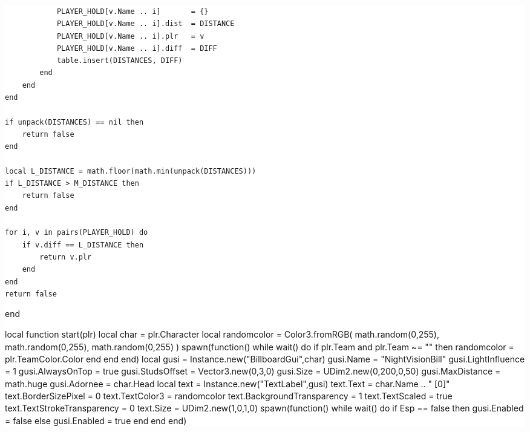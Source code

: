 				PLAYER_HOLD[v.Name .. i]       = {}
				PLAYER_HOLD[v.Name .. i].dist  = DISTANCE
				PLAYER_HOLD[v.Name .. i].plr   = v
				PLAYER_HOLD[v.Name .. i].diff  = DIFF
				table.insert(DISTANCES, DIFF)
			end
		end
	end

	if unpack(DISTANCES) == nil then
		return false
	end

	local L_DISTANCE = math.floor(math.min(unpack(DISTANCES)))
	if L_DISTANCE > M_DISTANCE then
		return false
	end

	for i, v in pairs(PLAYER_HOLD) do
		if v.diff == L_DISTANCE then
			return v.plr
		end
	end
	return false
end

local function start(plr)
	local char = plr.Character
	local randomcolor = Color3.fromRGB(
		math.random(0,255),
		math.random(0,255),
		math.random(0,255)
	)
	spawn(function()
		while wait() do
			if plr.Team and plr.Team ~= "" then
				randomcolor = plr.TeamColor.Color
			end
		end
	end)
	local gusi = Instance.new("BillboardGui",char)
	gusi.Name = "NightVisionBill"
	gusi.LightInfluence = 1
	gusi.AlwaysOnTop = true
	gusi.StudsOffset = Vector3.new(0,3,0)
	gusi.Size = UDim2.new(0,200,0,50)
	gusi.MaxDistance = math.huge
	gusi.Adornee = char.Head
	local text = Instance.new("TextLabel",gusi)
	text.Text = char.Name .. " [0]"
	text.BorderSizePixel = 0
	text.TextColor3 = randomcolor
	text.BackgroundTransparency = 1
	text.TextScaled = true
	text.TextStrokeTransparency = 0
	text.Size = UDim2.new(1,0,1,0)
	spawn(function()
		while wait() do
			if Esp == false then
				gusi.Enabled = false
			else
				gusi.Enabled = true
			end
		end
	end)